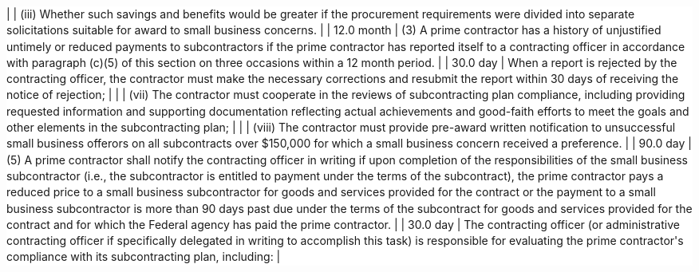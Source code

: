 |            |           (iii) Whether such savings and benefits would be greater if the procurement requirements were divided into separate solicitations suitable for award to small business concerns.                                                                                                                                                                                                                                                                                                                                                                                                                                                                                                                                                                                            |
| 12.0 month | (3) A prime contractor has a history of unjustified untimely or reduced payments to subcontractors if the prime contractor has reported itself to a contracting officer in accordance with paragraph (c)(5) of this section on three occasions within a 12 month period.                                                                                                                                                                                                                                                                                                                                                                                                                                                                                                              |
| 30.0 day   | When a report is rejected by the contracting officer, the contractor must make the necessary corrections and resubmit the report within 30 days of receiving the notice of rejection;                                                                                                                                                                                                                                                                                                                                                                                                                                                                                                                                                                                                 |
|            |           (vii) The contractor must cooperate in the reviews of subcontracting plan compliance, including providing requested information and supporting documentation reflecting actual achievements and good-faith efforts to meet the goals and other elements in the subcontracting plan;                                                                                                                                                                                                                                                                                                                                                                                                                                                                                         |
|            |           (viii) The contractor must provide pre-award written notification to unsuccessful small business offerors on all subcontracts over $150,000 for which a small business concern received a preference.                                                                                                                                                                                                                                                                                                                                                                                                                                                                                                                                                                       |
| 90.0 day   | (5) A prime contractor shall notify the contracting officer in writing if upon completion of the responsibilities of the small business subcontractor (i.e., the subcontractor is entitled to payment under the terms of the subcontract), the prime contractor pays a reduced price to a small business subcontractor for goods and services provided for the contract or the payment to a small business subcontractor is more than 90 days past due under the terms of the subcontract for goods and services provided for the contract and for which the Federal agency has paid the prime contractor.                                                                                                                                                                            |
| 30.0 day   | The contracting officer (or administrative contracting officer if specifically delegated in writing to accomplish this task) is responsible for evaluating the prime contractor's compliance with its subcontracting plan, including:                                                                                                                                                                                                                                                                                                                                                                                                                                                                                                                                                 |
